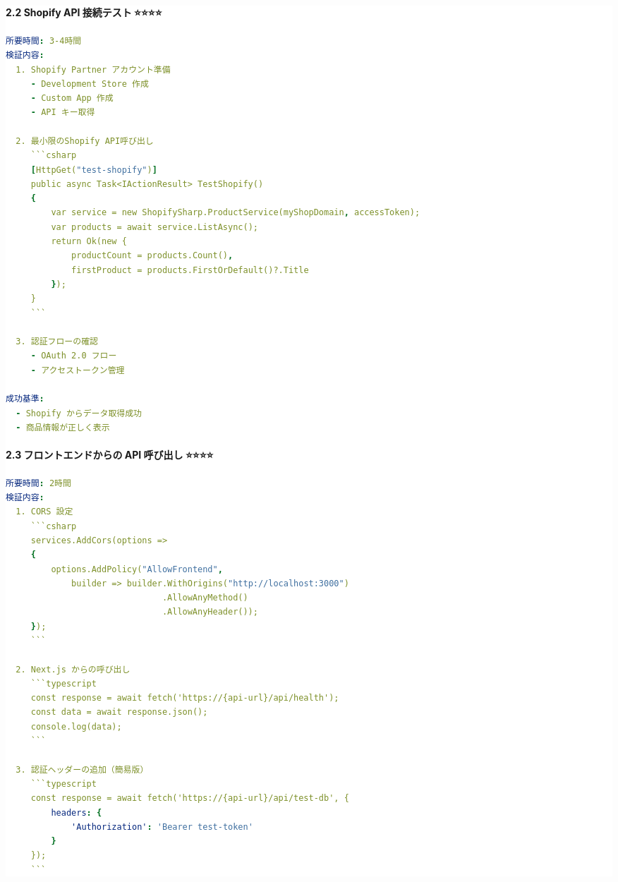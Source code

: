 ```yaml
```

#### 2.2 Shopify API 接続テスト ⭐⭐⭐⭐
```yaml
所要時間: 3-4時間
検証内容:
  1. Shopify Partner アカウント準備
     - Development Store 作成
     - Custom App 作成
     - API キー取得
  
  2. 最小限のShopify API呼び出し
     ```csharp
     [HttpGet("test-shopify")]
     public async Task<IActionResult> TestShopify()
     {
         var service = new ShopifySharp.ProductService(myShopDomain, accessToken);
         var products = await service.ListAsync();
         return Ok(new { 
             productCount = products.Count(),
             firstProduct = products.FirstOrDefault()?.Title
         });
     }
     ```
  
  3. 認証フローの確認
     - OAuth 2.0 フロー
     - アクセストークン管理
  
成功基準:
  - Shopify からデータ取得成功
  - 商品情報が正しく表示
```

#### 2.3 フロントエンドからの API 呼び出し ⭐⭐⭐⭐
```yaml
所要時間: 2時間
検証内容:
  1. CORS 設定
     ```csharp
     services.AddCors(options =>
     {
         options.AddPolicy("AllowFrontend",
             builder => builder.WithOrigins("http://localhost:3000")
                               .AllowAnyMethod()
                               .AllowAnyHeader());
     });
     ```
  
  2. Next.js からの呼び出し
     ```typescript
     const response = await fetch('https://{api-url}/api/health');
     const data = await response.json();
     console.log(data);
     ```
  
  3. 認証ヘッダーの追加（簡易版）
     ```typescript
     const response = await fetch('https://{api-url}/api/test-db', {
         headers: {
             'Authorization': 'Bearer test-token'
         }
     });
     ```
```